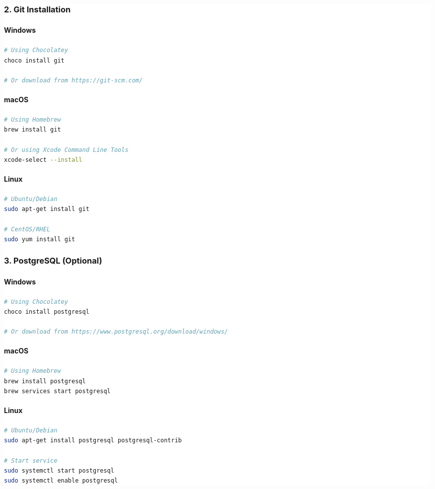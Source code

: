 ### 2. Git Installation

#### Windows
```bash
# Using Chocolatey
choco install git

# Or download from https://git-scm.com/
```

#### macOS
```bash
# Using Homebrew
brew install git

# Or using Xcode Command Line Tools
xcode-select --install
```

#### Linux
```bash
# Ubuntu/Debian
sudo apt-get install git

# CentOS/RHEL
sudo yum install git
```

### 3. PostgreSQL (Optional)

#### Windows
```bash
# Using Chocolatey
choco install postgresql

# Or download from https://www.postgresql.org/download/windows/
```

#### macOS
```bash
# Using Homebrew
brew install postgresql
brew services start postgresql
```

#### Linux
```bash
# Ubuntu/Debian
sudo apt-get install postgresql postgresql-contrib

# Start service
sudo systemctl start postgresql
sudo systemctl enable postgresql
```
